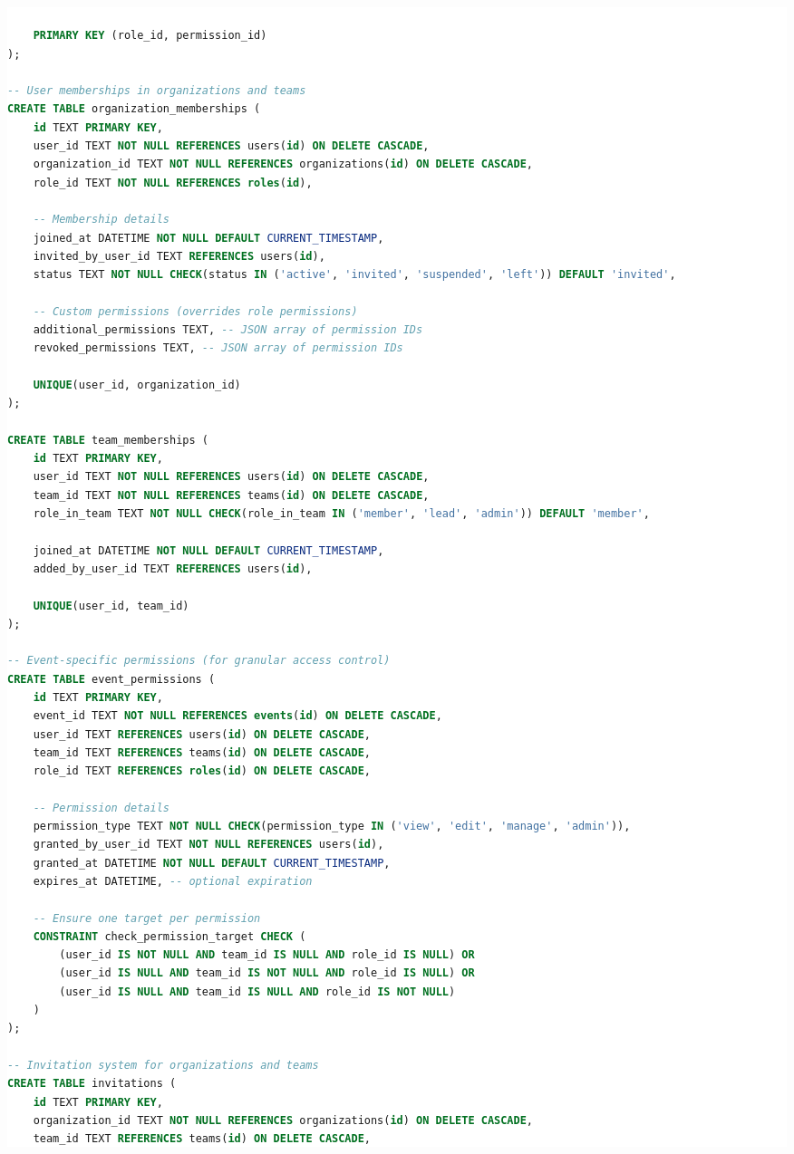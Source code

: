 ```sql
    
    PRIMARY KEY (role_id, permission_id)
);

-- User memberships in organizations and teams
CREATE TABLE organization_memberships (
    id TEXT PRIMARY KEY,
    user_id TEXT NOT NULL REFERENCES users(id) ON DELETE CASCADE,
    organization_id TEXT NOT NULL REFERENCES organizations(id) ON DELETE CASCADE,
    role_id TEXT NOT NULL REFERENCES roles(id),
    
    -- Membership details
    joined_at DATETIME NOT NULL DEFAULT CURRENT_TIMESTAMP,
    invited_by_user_id TEXT REFERENCES users(id),
    status TEXT NOT NULL CHECK(status IN ('active', 'invited', 'suspended', 'left')) DEFAULT 'invited',
    
    -- Custom permissions (overrides role permissions)
    additional_permissions TEXT, -- JSON array of permission IDs
    revoked_permissions TEXT, -- JSON array of permission IDs
    
    UNIQUE(user_id, organization_id)
);

CREATE TABLE team_memberships (
    id TEXT PRIMARY KEY,
    user_id TEXT NOT NULL REFERENCES users(id) ON DELETE CASCADE,
    team_id TEXT NOT NULL REFERENCES teams(id) ON DELETE CASCADE,
    role_in_team TEXT NOT NULL CHECK(role_in_team IN ('member', 'lead', 'admin')) DEFAULT 'member',
    
    joined_at DATETIME NOT NULL DEFAULT CURRENT_TIMESTAMP,
    added_by_user_id TEXT REFERENCES users(id),
    
    UNIQUE(user_id, team_id)
);

-- Event-specific permissions (for granular access control)
CREATE TABLE event_permissions (
    id TEXT PRIMARY KEY,
    event_id TEXT NOT NULL REFERENCES events(id) ON DELETE CASCADE,
    user_id TEXT REFERENCES users(id) ON DELETE CASCADE,
    team_id TEXT REFERENCES teams(id) ON DELETE CASCADE,
    role_id TEXT REFERENCES roles(id) ON DELETE CASCADE,
    
    -- Permission details
    permission_type TEXT NOT NULL CHECK(permission_type IN ('view', 'edit', 'manage', 'admin')),
    granted_by_user_id TEXT NOT NULL REFERENCES users(id),
    granted_at DATETIME NOT NULL DEFAULT CURRENT_TIMESTAMP,
    expires_at DATETIME, -- optional expiration
    
    -- Ensure one target per permission
    CONSTRAINT check_permission_target CHECK (
        (user_id IS NOT NULL AND team_id IS NULL AND role_id IS NULL) OR
        (user_id IS NULL AND team_id IS NOT NULL AND role_id IS NULL) OR
        (user_id IS NULL AND team_id IS NULL AND role_id IS NOT NULL)
    )
);

-- Invitation system for organizations and teams
CREATE TABLE invitations (
    id TEXT PRIMARY KEY,
    organization_id TEXT NOT NULL REFERENCES organizations(id) ON DELETE CASCADE,
    team_id TEXT REFERENCES teams(id) ON DELETE CASCADE,
```